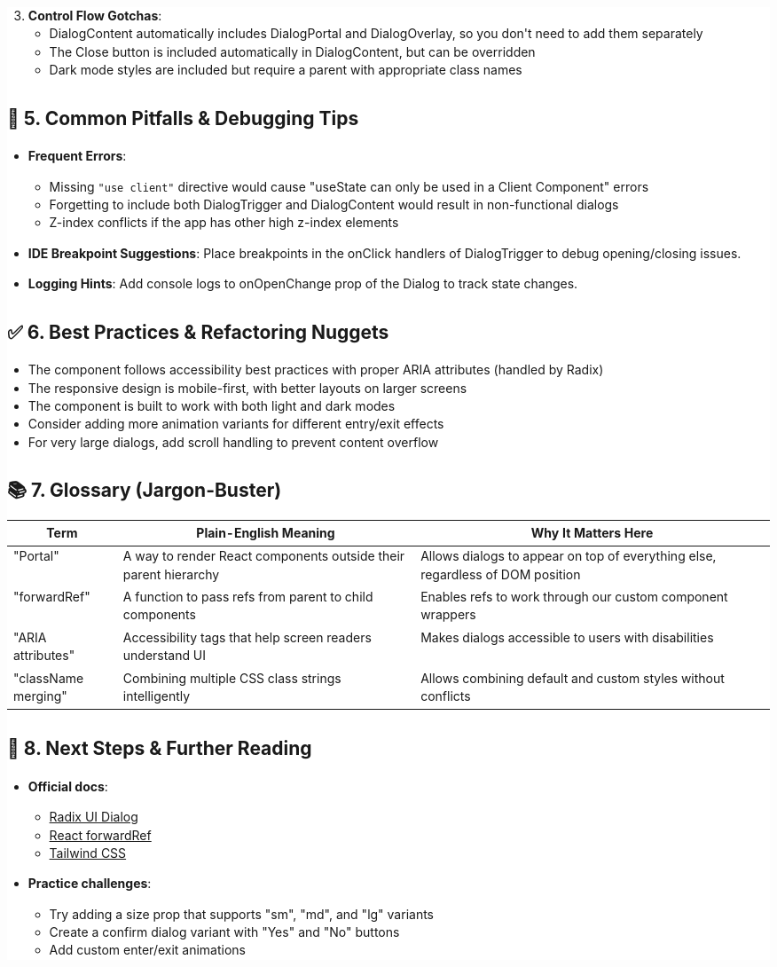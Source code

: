 3. **Control Flow Gotchas**:
   - DialogContent automatically includes DialogPortal and DialogOverlay, so you don't need to add them separately
   - The Close button is included automatically in DialogContent, but can be overridden
   - Dark mode styles are included but require a parent with appropriate class names

## 🚩 5. Common Pitfalls & Debugging Tips

- **Frequent Errors**: 
  - Missing `"use client"` directive would cause "useState can only be used in a Client Component" errors
  - Forgetting to include both DialogTrigger and DialogContent would result in non-functional dialogs
  - Z-index conflicts if the app has other high z-index elements

- **IDE Breakpoint Suggestions**: Place breakpoints in the onClick handlers of DialogTrigger to debug opening/closing issues.
    
- **Logging Hints**: Add console logs to onOpenChange prop of the Dialog to track state changes.

## ✅ 6. Best Practices & Refactoring Nuggets

- The component follows accessibility best practices with proper ARIA attributes (handled by Radix)
- The responsive design is mobile-first, with better layouts on larger screens
- The component is built to work with both light and dark modes
- Consider adding more animation variants for different entry/exit effects
- For very large dialogs, add scroll handling to prevent content overflow

## 📚 7. Glossary (Jargon-Buster)

| Term | Plain-English Meaning | Why It Matters Here |
|---|---|---|
| "Portal" | A way to render React components outside their parent hierarchy | Allows dialogs to appear on top of everything else, regardless of DOM position |
| "forwardRef" | A function to pass refs from parent to child components | Enables refs to work through our custom component wrappers |
| "ARIA attributes" | Accessibility tags that help screen readers understand UI | Makes dialogs accessible to users with disabilities |
| "className merging" | Combining multiple CSS class strings intelligently | Allows combining default and custom styles without conflicts |

## 🔮 8. Next Steps & Further Reading

- **Official docs**:
  - [Radix UI Dialog](https://www.radix-ui.com/docs/primitives/components/dialog)
  - [React forwardRef](https://reactjs.org/docs/forwarding-refs.html)
  - [Tailwind CSS](https://tailwindcss.com/docs)

- **Practice challenges**:
  - Try adding a size prop that supports "sm", "md", and "lg" variants
  - Create a confirm dialog variant with "Yes" and "No" buttons
  - Add custom enter/exit animations